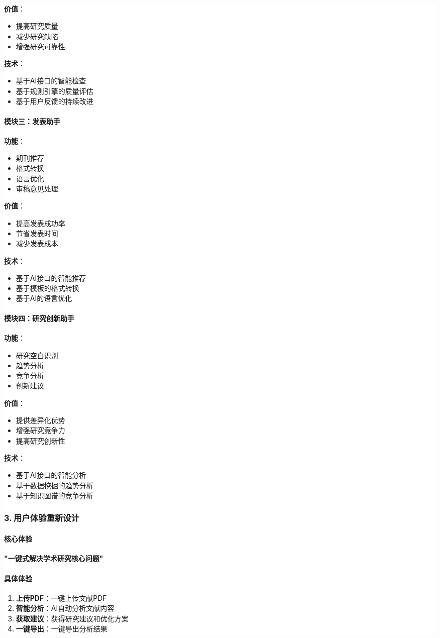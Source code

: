 **价值**：
- 提高研究质量
- 减少研究缺陷
- 增强研究可靠性

**技术**：
- 基于AI接口的智能检查
- 基于规则引擎的质量评估
- 基于用户反馈的持续改进

#### 模块三：发表助手
**功能**：
- 期刊推荐
- 格式转换
- 语言优化
- 审稿意见处理

**价值**：
- 提高发表成功率
- 节省发表时间
- 减少发表成本

**技术**：
- 基于AI接口的智能推荐
- 基于模板的格式转换
- 基于AI的语言优化

#### 模块四：研究创新助手
**功能**：
- 研究空白识别
- 趋势分析
- 竞争分析
- 创新建议

**价值**：
- 提供差异化优势
- 增强研究竞争力
- 提高研究创新性

**技术**：
- 基于AI接口的智能分析
- 基于数据挖掘的趋势分析
- 基于知识图谱的竞争分析

### 3. 用户体验重新设计

#### 核心体验
**"一键式解决学术研究核心问题"**

#### 具体体验
1. **上传PDF**：一键上传文献PDF
2. **智能分析**：AI自动分析文献内容
3. **获取建议**：获得研究建议和优化方案
4. **一键导出**：一键导出分析结果
